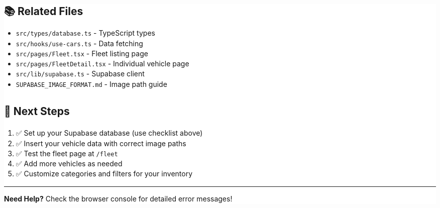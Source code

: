 ## 📚 Related Files

- `src/types/database.ts` - TypeScript types
- `src/hooks/use-cars.ts` - Data fetching
- `src/pages/Fleet.tsx` - Fleet listing page
- `src/pages/FleetDetail.tsx` - Individual vehicle page
- `src/lib/supabase.ts` - Supabase client
- `SUPABASE_IMAGE_FORMAT.md` - Image path guide

## 🚀 Next Steps

1. ✅ Set up your Supabase database (use checklist above)
2. ✅ Insert your vehicle data with correct image paths
3. ✅ Test the fleet page at `/fleet`
4. ✅ Add more vehicles as needed
5. ✅ Customize categories and filters for your inventory

---

**Need Help?** Check the browser console for detailed error messages!

